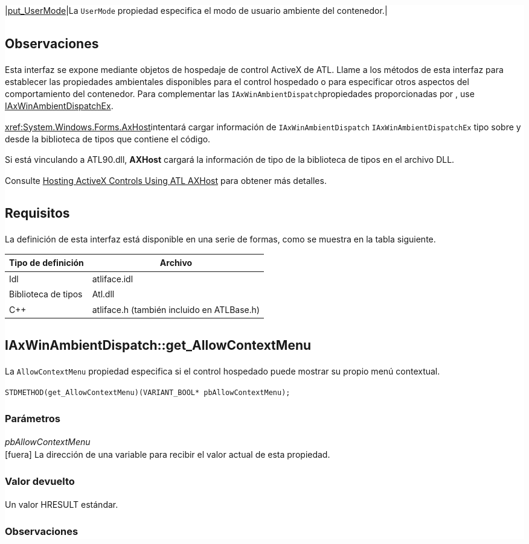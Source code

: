 |[put_UserMode](#put_usermode)|La `UserMode` propiedad especifica el modo de usuario ambiente del contenedor.|

## <a name="remarks"></a>Observaciones

Esta interfaz se expone mediante objetos de hospedaje de control ActiveX de ATL. Llame a los métodos de esta interfaz para establecer las propiedades ambientales disponibles para el control hospedado o para especificar otros aspectos del comportamiento del contenedor. Para complementar las `IAxWinAmbientDispatch`propiedades proporcionadas por , use [IAxWinAmbientDispatchEx](../../atl/reference/iaxwinambientdispatchex-interface.md).

<xref:System.Windows.Forms.AxHost>intentará cargar información de `IAxWinAmbientDispatch` `IAxWinAmbientDispatchEx` tipo sobre y desde la biblioteca de tipos que contiene el código.

Si está vinculando a ATL90.dll, **AXHost** cargará la información de tipo de la biblioteca de tipos en el archivo DLL.

Consulte [Hosting ActiveX Controls Using ATL AXHost](../../atl/hosting-activex-controls-using-atl-axhost.md) para obtener más detalles.

## <a name="requirements"></a>Requisitos

La definición de esta interfaz está disponible en una serie de formas, como se muestra en la tabla siguiente.

|Tipo de definición|Archivo|
|---------------------|----------|
|Idl|atliface.idl|
|Biblioteca de tipos|Atl.dll|
|C++|atliface.h (también incluido en ATLBase.h)|

## <a name="iaxwinambientdispatchget_allowcontextmenu"></a><a name="get_allowcontextmenu"></a>IAxWinAmbientDispatch::get_AllowContextMenu

La `AllowContextMenu` propiedad especifica si el control hospedado puede mostrar su propio menú contextual.

```
STDMETHOD(get_AllowContextMenu)(VARIANT_BOOL* pbAllowContextMenu);
```

### <a name="parameters"></a>Parámetros

*pbAllowContextMenu*<br/>
[fuera] La dirección de una variable para recibir el valor actual de esta propiedad.

### <a name="return-value"></a>Valor devuelto

Un valor HRESULT estándar.

### <a name="remarks"></a>Observaciones
